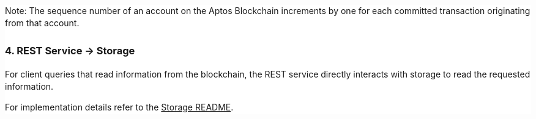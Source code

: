 Note: The sequence number of an account on the Aptos Blockchain increments by one for each committed transaction originating from that account.

### 4. REST Service → Storage

For client queries that read information from the blockchain, the REST service directly interacts with storage to read the requested information.

For implementation details refer to the [Storage README](https://github.com/aptos-labs/aptos-core/tree/main/storage).
